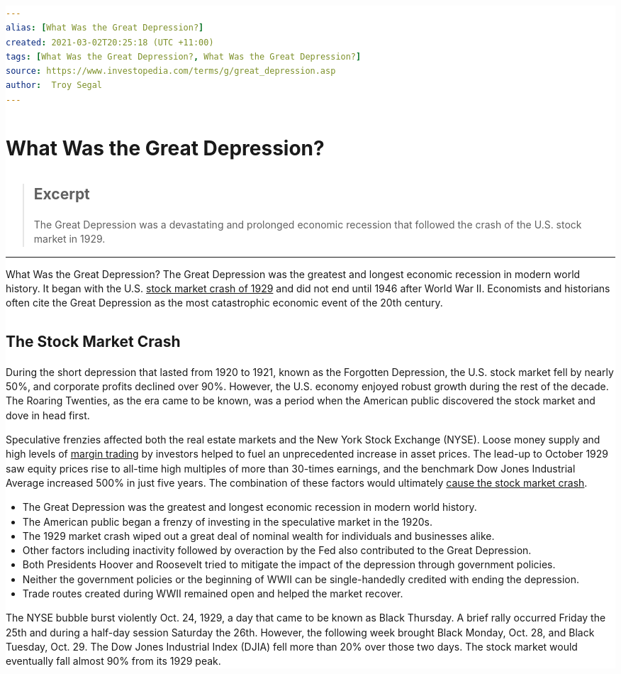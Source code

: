 ```yaml
---
alias: [What Was the Great Depression?]
created: 2021-03-02T20:25:18 (UTC +11:00)
tags: [What Was the Great Depression?, What Was the Great Depression?]
source: https://www.investopedia.com/terms/g/great_depression.asp
author:  Troy Segal
---
```


# What Was the Great Depression?

> ## Excerpt
> The Great Depression was a devastating and prolonged economic recession that followed the crash of the U.S. stock market in 1929.

---

What Was the Great Depression?
The Great Depression was the greatest and longest economic recession in modern world history. It began with the U.S. [stock market crash of 1929](https://www.investopedia.com/terms/s/stock-market-crash-1929.asp) and did not end until 1946 after World War II. Economists and historians often cite the Great Depression as the most catastrophic economic event of the 20th century.

## The Stock Market Crash

During the short depression that lasted from 1920 to 1921, known as the Forgotten Depression, the U.S. stock market fell by nearly 50%, and corporate profits declined over 90%. However, the U.S. economy enjoyed robust growth during the rest of the decade. The Roaring Twenties, as the era came to be known, was a period when the American public discovered the stock market and dove in head first.

Speculative frenzies affected both the real estate markets and the New York Stock Exchange (NYSE). Loose money supply and high levels of [margin trading](https://www.investopedia.com/terms/m/margincall.asp) by investors helped to fuel an unprecedented increase in asset prices. The lead-up to October 1929 saw equity prices rise to all-time high multiples of more than 30-times earnings, and the benchmark Dow Jones Industrial Average increased 500% in just five years. The combination of these factors would ultimately [cause the stock market crash](https://www.investopedia.com/ask/answers/042115/what-caused-stock-market-crash-1929-preceded-great-depression.asp).

-   The Great Depression was the greatest and longest economic recession in modern world history.
-   The American public began a frenzy of investing in the speculative market in the 1920s.
-   The 1929 market crash wiped out a great deal of nominal wealth for individuals and businesses alike.
-   Other factors including inactivity followed by overaction by the Fed also contributed to the Great Depression.
-   Both Presidents Hoover and Roosevelt tried to mitigate the impact of the depression through government policies.
-   Neither the government policies or the beginning of WWII can be single-handedly credited with ending the depression.
-   Trade routes created during WWII remained open and helped the market recover.

The NYSE bubble burst violently Oct. 24, 1929, a day that came to be known as Black Thursday. A brief rally occurred Friday the 25th and during a half-day session Saturday the 26th. However, the following week brought Black Monday, Oct. 28, and Black Tuesday, Oct. 29. The Dow Jones Industrial Index (DJIA) fell more than 20% over those two days. The stock market would eventually fall almost 90% from its 1929 peak.

